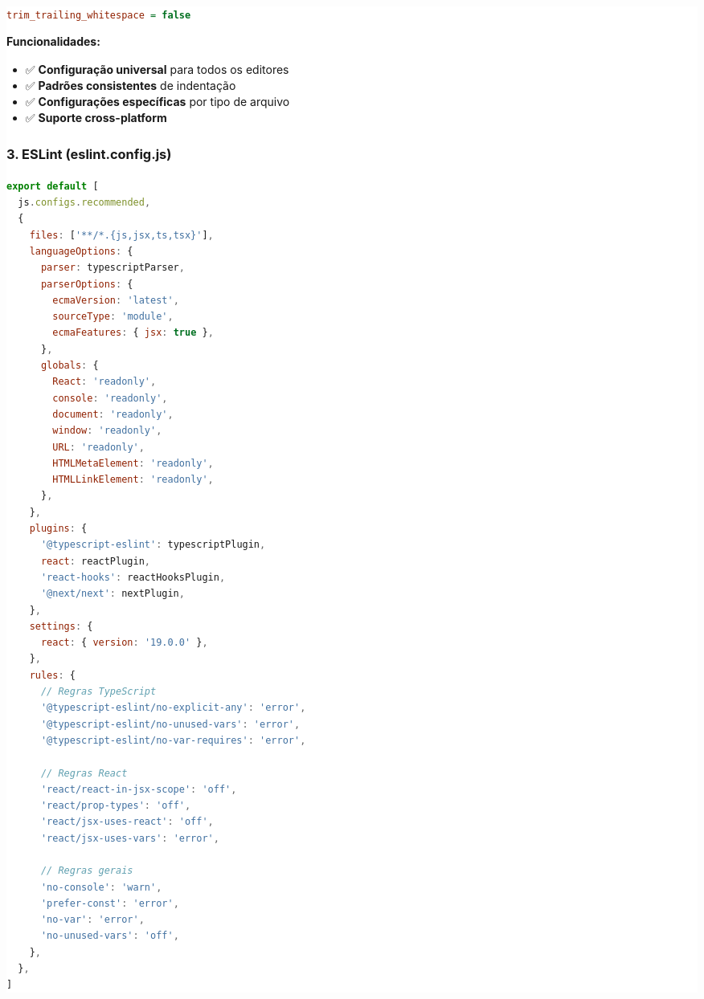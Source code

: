 ```ini
trim_trailing_whitespace = false
```

**Funcionalidades:**
- ✅ **Configuração universal** para todos os editores
- ✅ **Padrões consistentes** de indentação
- ✅ **Configurações específicas** por tipo de arquivo
- ✅ **Suporte cross-platform**

### 3. **ESLint (eslint.config.js)**
```javascript
export default [
  js.configs.recommended,
  {
    files: ['**/*.{js,jsx,ts,tsx}'],
    languageOptions: {
      parser: typescriptParser,
      parserOptions: {
        ecmaVersion: 'latest',
        sourceType: 'module',
        ecmaFeatures: { jsx: true },
      },
      globals: {
        React: 'readonly',
        console: 'readonly',
        document: 'readonly',
        window: 'readonly',
        URL: 'readonly',
        HTMLMetaElement: 'readonly',
        HTMLLinkElement: 'readonly',
      },
    },
    plugins: {
      '@typescript-eslint': typescriptPlugin,
      react: reactPlugin,
      'react-hooks': reactHooksPlugin,
      '@next/next': nextPlugin,
    },
    settings: {
      react: { version: '19.0.0' },
    },
    rules: {
      // Regras TypeScript
      '@typescript-eslint/no-explicit-any': 'error',
      '@typescript-eslint/no-unused-vars': 'error',
      '@typescript-eslint/no-var-requires': 'error',
      
      // Regras React
      'react/react-in-jsx-scope': 'off',
      'react/prop-types': 'off',
      'react/jsx-uses-react': 'off',
      'react/jsx-uses-vars': 'error',
      
      // Regras gerais
      'no-console': 'warn',
      'prefer-const': 'error',
      'no-var': 'error',
      'no-unused-vars': 'off',
    },
  },
]
```
